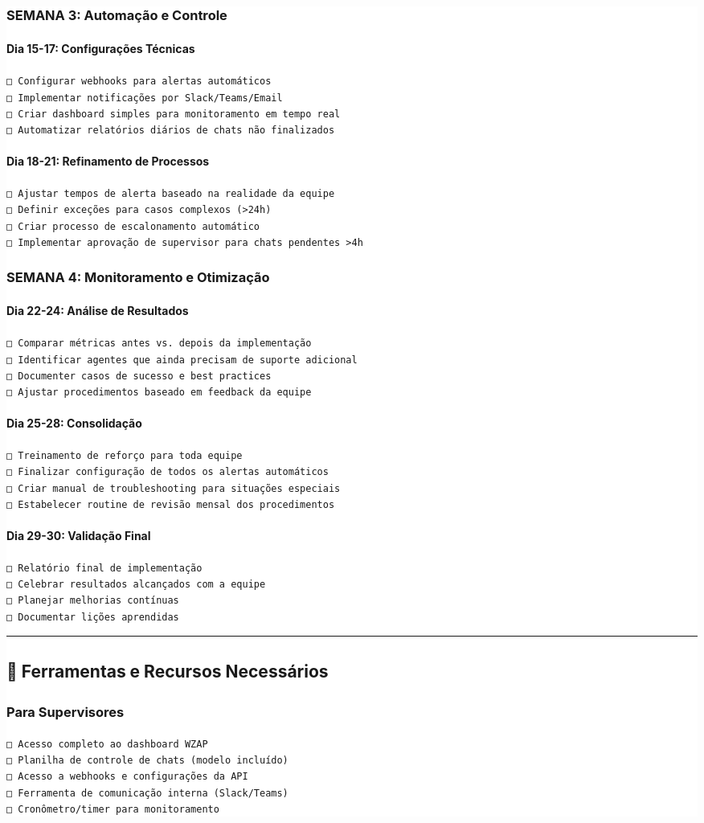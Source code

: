 ### **SEMANA 3: Automação e Controle**

#### Dia 15-17: Configurações Técnicas
```
□ Configurar webhooks para alertas automáticos
□ Implementar notificações por Slack/Teams/Email
□ Criar dashboard simples para monitoramento em tempo real
□ Automatizar relatórios diários de chats não finalizados
```

#### Dia 18-21: Refinamento de Processos
```
□ Ajustar tempos de alerta baseado na realidade da equipe
□ Definir exceções para casos complexos (>24h)
□ Criar processo de escalonamento automático
□ Implementar aprovação de supervisor para chats pendentes >4h
```

### **SEMANA 4: Monitoramento e Otimização**

#### Dia 22-24: Análise de Resultados
```
□ Comparar métricas antes vs. depois da implementação
□ Identificar agentes que ainda precisam de suporte adicional
□ Documenter casos de sucesso e best practices
□ Ajustar procedimentos baseado em feedback da equipe
```

#### Dia 25-28: Consolidação
```
□ Treinamento de reforço para toda equipe
□ Finalizar configuração de todos os alertas automáticos
□ Criar manual de troubleshooting para situações especiais
□ Estabelecer routine de revisão mensal dos procedimentos
```

#### Dia 29-30: Validação Final
```
□ Relatório final de implementação
□ Celebrar resultados alcançados com a equipe
□ Planejar melhorias contínuas
□ Documentar lições aprendidas
```

---

## 🔧 Ferramentas e Recursos Necessários

### Para Supervisores
```
□ Acesso completo ao dashboard WZAP
□ Planilha de controle de chats (modelo incluído)
□ Acesso a webhooks e configurações da API
□ Ferramenta de comunicação interna (Slack/Teams)
□ Cronômetro/timer para monitoramento
```
